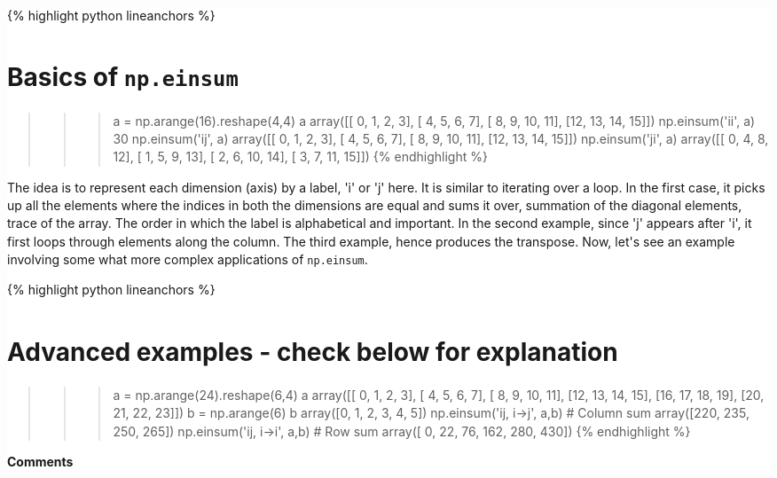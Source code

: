 {% highlight python lineanchors %}
# Basics of `np.einsum`
>>> a = np.arange(16).reshape(4,4)
>>> a
array([[ 0,  1,  2,  3],
       [ 4,  5,  6,  7],
       [ 8,  9, 10, 11],
       [12, 13, 14, 15]])
>>> np.einsum('ii', a)
30
>>> np.einsum('ij', a)
array([[ 0,  1,  2,  3],
       [ 4,  5,  6,  7],
       [ 8,  9, 10, 11],
       [12, 13, 14, 15]])
>>> np.einsum('ji', a)
array([[ 0,  4,  8, 12],
       [ 1,  5,  9, 13],
       [ 2,  6, 10, 14],
       [ 3,  7, 11, 15]])
{% endhighlight %}

The idea is to represent each dimension (axis) by a label, 'i' or 'j' here. It is similar to iterating over a loop. In the first case, it picks up all the elements where the indices in both the dimensions are equal and sums it over, summation of the diagonal elements, trace of the array. The order in which the label is alphabetical and important. In the second example, since 'j' appears after 'i', it first loops through elements along the column. The third example, hence produces the transpose. Now, let's see an example involving some what more complex applications of `np.einsum`.

{% highlight python lineanchors %}
# Advanced examples - check below for explanation
>>> a = np.arange(24).reshape(6,4)
>>> a
array([[ 0,  1,  2,  3],
       [ 4,  5,  6,  7],
       [ 8,  9, 10, 11],
       [12, 13, 14, 15],
       [16, 17, 18, 19],
       [20, 21, 22, 23]])
>>> b = np.arange(6)
>>> b
array([0, 1, 2, 3, 4, 5])
>>> np.einsum('ij, i->j', a,b)  # Column sum
array([220, 235, 250, 265])
>>> np.einsum('ij, i->i', a,b)  # Row sum
array([  0,  22,  76, 162, 280, 430])
{% endhighlight %}

**Comments**
